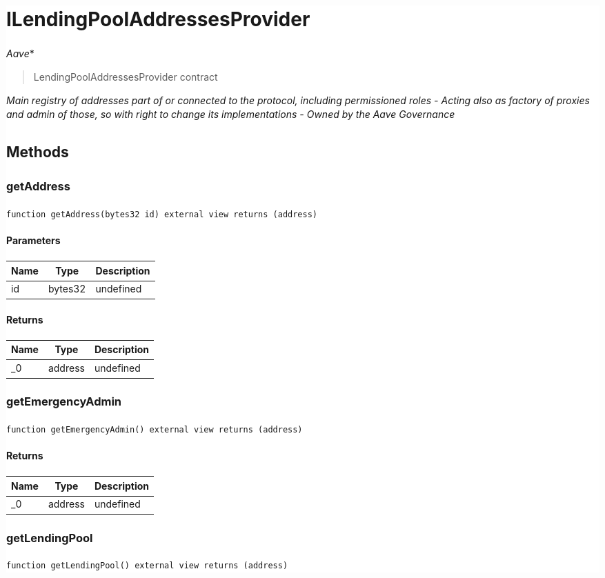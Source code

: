 # ILendingPoolAddressesProvider

*Aave**

> LendingPoolAddressesProvider contract



*Main registry of addresses part of or connected to the protocol, including permissioned roles - Acting also as factory of proxies and admin of those, so with right to change its implementations - Owned by the Aave Governance*

## Methods

### getAddress

```solidity
function getAddress(bytes32 id) external view returns (address)
```





#### Parameters

| Name | Type | Description |
|---|---|---|
| id | bytes32 | undefined |

#### Returns

| Name | Type | Description |
|---|---|---|
| _0 | address | undefined |

### getEmergencyAdmin

```solidity
function getEmergencyAdmin() external view returns (address)
```






#### Returns

| Name | Type | Description |
|---|---|---|
| _0 | address | undefined |

### getLendingPool

```solidity
function getLendingPool() external view returns (address)
```
